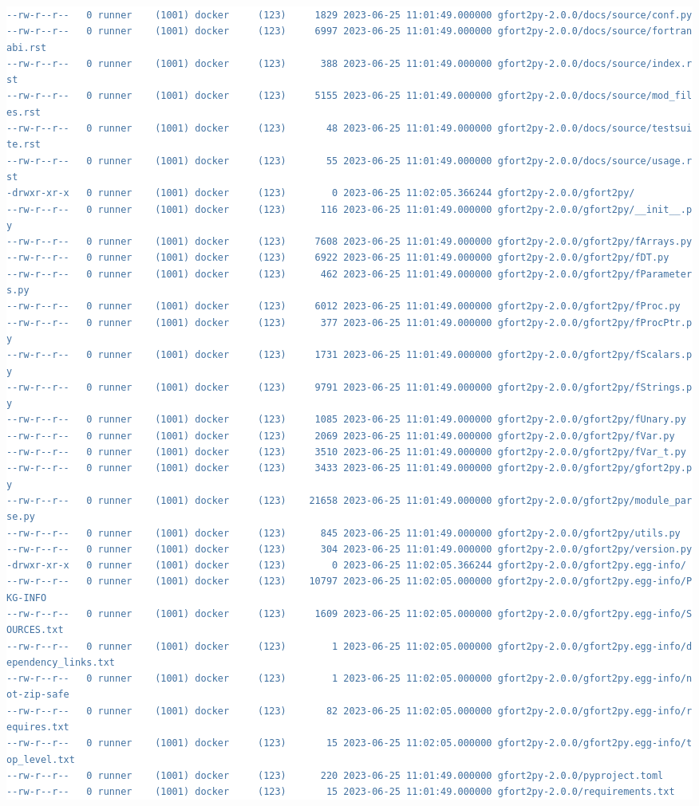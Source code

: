 ```diff
--rw-r--r--   0 runner    (1001) docker     (123)     1829 2023-06-25 11:01:49.000000 gfort2py-2.0.0/docs/source/conf.py
--rw-r--r--   0 runner    (1001) docker     (123)     6997 2023-06-25 11:01:49.000000 gfort2py-2.0.0/docs/source/fortranabi.rst
--rw-r--r--   0 runner    (1001) docker     (123)      388 2023-06-25 11:01:49.000000 gfort2py-2.0.0/docs/source/index.rst
--rw-r--r--   0 runner    (1001) docker     (123)     5155 2023-06-25 11:01:49.000000 gfort2py-2.0.0/docs/source/mod_files.rst
--rw-r--r--   0 runner    (1001) docker     (123)       48 2023-06-25 11:01:49.000000 gfort2py-2.0.0/docs/source/testsuite.rst
--rw-r--r--   0 runner    (1001) docker     (123)       55 2023-06-25 11:01:49.000000 gfort2py-2.0.0/docs/source/usage.rst
-drwxr-xr-x   0 runner    (1001) docker     (123)        0 2023-06-25 11:02:05.366244 gfort2py-2.0.0/gfort2py/
--rw-r--r--   0 runner    (1001) docker     (123)      116 2023-06-25 11:01:49.000000 gfort2py-2.0.0/gfort2py/__init__.py
--rw-r--r--   0 runner    (1001) docker     (123)     7608 2023-06-25 11:01:49.000000 gfort2py-2.0.0/gfort2py/fArrays.py
--rw-r--r--   0 runner    (1001) docker     (123)     6922 2023-06-25 11:01:49.000000 gfort2py-2.0.0/gfort2py/fDT.py
--rw-r--r--   0 runner    (1001) docker     (123)      462 2023-06-25 11:01:49.000000 gfort2py-2.0.0/gfort2py/fParameters.py
--rw-r--r--   0 runner    (1001) docker     (123)     6012 2023-06-25 11:01:49.000000 gfort2py-2.0.0/gfort2py/fProc.py
--rw-r--r--   0 runner    (1001) docker     (123)      377 2023-06-25 11:01:49.000000 gfort2py-2.0.0/gfort2py/fProcPtr.py
--rw-r--r--   0 runner    (1001) docker     (123)     1731 2023-06-25 11:01:49.000000 gfort2py-2.0.0/gfort2py/fScalars.py
--rw-r--r--   0 runner    (1001) docker     (123)     9791 2023-06-25 11:01:49.000000 gfort2py-2.0.0/gfort2py/fStrings.py
--rw-r--r--   0 runner    (1001) docker     (123)     1085 2023-06-25 11:01:49.000000 gfort2py-2.0.0/gfort2py/fUnary.py
--rw-r--r--   0 runner    (1001) docker     (123)     2069 2023-06-25 11:01:49.000000 gfort2py-2.0.0/gfort2py/fVar.py
--rw-r--r--   0 runner    (1001) docker     (123)     3510 2023-06-25 11:01:49.000000 gfort2py-2.0.0/gfort2py/fVar_t.py
--rw-r--r--   0 runner    (1001) docker     (123)     3433 2023-06-25 11:01:49.000000 gfort2py-2.0.0/gfort2py/gfort2py.py
--rw-r--r--   0 runner    (1001) docker     (123)    21658 2023-06-25 11:01:49.000000 gfort2py-2.0.0/gfort2py/module_parse.py
--rw-r--r--   0 runner    (1001) docker     (123)      845 2023-06-25 11:01:49.000000 gfort2py-2.0.0/gfort2py/utils.py
--rw-r--r--   0 runner    (1001) docker     (123)      304 2023-06-25 11:01:49.000000 gfort2py-2.0.0/gfort2py/version.py
-drwxr-xr-x   0 runner    (1001) docker     (123)        0 2023-06-25 11:02:05.366244 gfort2py-2.0.0/gfort2py.egg-info/
--rw-r--r--   0 runner    (1001) docker     (123)    10797 2023-06-25 11:02:05.000000 gfort2py-2.0.0/gfort2py.egg-info/PKG-INFO
--rw-r--r--   0 runner    (1001) docker     (123)     1609 2023-06-25 11:02:05.000000 gfort2py-2.0.0/gfort2py.egg-info/SOURCES.txt
--rw-r--r--   0 runner    (1001) docker     (123)        1 2023-06-25 11:02:05.000000 gfort2py-2.0.0/gfort2py.egg-info/dependency_links.txt
--rw-r--r--   0 runner    (1001) docker     (123)        1 2023-06-25 11:02:05.000000 gfort2py-2.0.0/gfort2py.egg-info/not-zip-safe
--rw-r--r--   0 runner    (1001) docker     (123)       82 2023-06-25 11:02:05.000000 gfort2py-2.0.0/gfort2py.egg-info/requires.txt
--rw-r--r--   0 runner    (1001) docker     (123)       15 2023-06-25 11:02:05.000000 gfort2py-2.0.0/gfort2py.egg-info/top_level.txt
--rw-r--r--   0 runner    (1001) docker     (123)      220 2023-06-25 11:01:49.000000 gfort2py-2.0.0/pyproject.toml
--rw-r--r--   0 runner    (1001) docker     (123)       15 2023-06-25 11:01:49.000000 gfort2py-2.0.0/requirements.txt
```